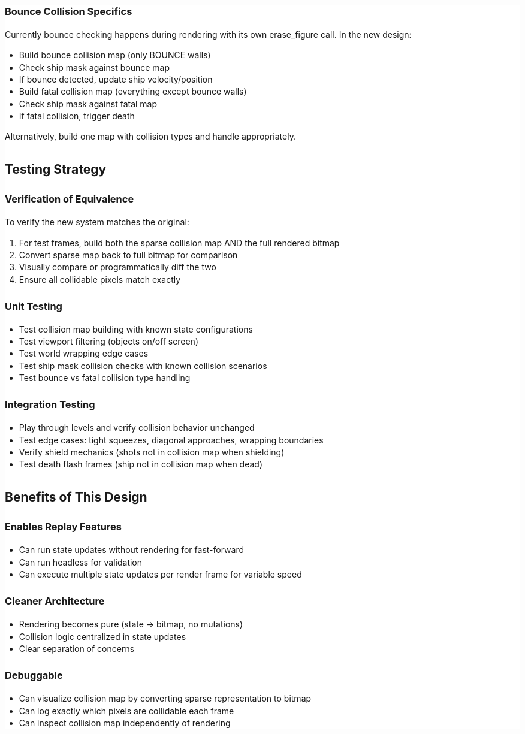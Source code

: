 ### Bounce Collision Specifics
Currently bounce checking happens during rendering with its own erase_figure call. In the new design:
- Build bounce collision map (only BOUNCE walls)
- Check ship mask against bounce map
- If bounce detected, update ship velocity/position
- Build fatal collision map (everything except bounce walls)
- Check ship mask against fatal map
- If fatal collision, trigger death

Alternatively, build one map with collision types and handle appropriately.

## Testing Strategy

### Verification of Equivalence
To verify the new system matches the original:
1. For test frames, build both the sparse collision map AND the full rendered bitmap
2. Convert sparse map back to full bitmap for comparison
3. Visually compare or programmatically diff the two
4. Ensure all collidable pixels match exactly

### Unit Testing
- Test collision map building with known state configurations
- Test viewport filtering (objects on/off screen)
- Test world wrapping edge cases
- Test ship mask collision checks with known collision scenarios
- Test bounce vs fatal collision type handling

### Integration Testing
- Play through levels and verify collision behavior unchanged
- Test edge cases: tight squeezes, diagonal approaches, wrapping boundaries
- Verify shield mechanics (shots not in collision map when shielding)
- Test death flash frames (ship not in collision map when dead)

## Benefits of This Design

### Enables Replay Features
- Can run state updates without rendering for fast-forward
- Can run headless for validation
- Can execute multiple state updates per render frame for variable speed

### Cleaner Architecture
- Rendering becomes pure (state → bitmap, no mutations)
- Collision logic centralized in state updates
- Clear separation of concerns

### Debuggable
- Can visualize collision map by converting sparse representation to bitmap
- Can log exactly which pixels are collidable each frame
- Can inspect collision map independently of rendering
